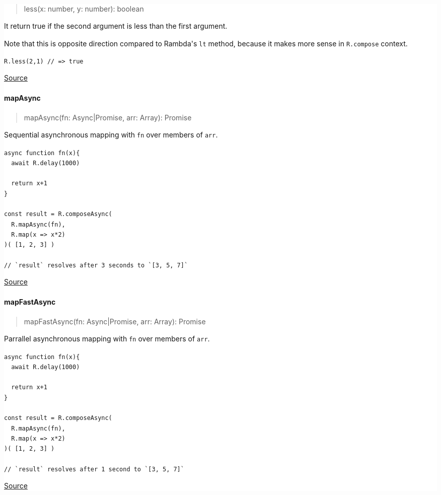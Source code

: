 > less(x: number, y: number): boolean

It return true if the second argument is less than the first argument.

Note that this is opposite direction compared to Rambda's `lt` method, because it makes more sense in `R.compose` context.

```
R.less(2,1) // => true
```

[Source](https://github.com/selfrefactor/rambdax/tree/master/src/less.js)

#### mapAsync

> mapAsync(fn: Async|Promise, arr: Array): Promise

Sequential asynchronous mapping with `fn` over members of `arr`.

```
async function fn(x){
  await R.delay(1000)

  return x+1
}

const result = R.composeAsync(
  R.mapAsync(fn),
  R.map(x => x*2)
)( [1, 2, 3] )

// `result` resolves after 3 seconds to `[3, 5, 7]`
```

[Source](https://github.com/selfrefactor/rambdax/tree/master/src/mapAsync.js)

#### mapFastAsync

> mapFastAsync(fn: Async|Promise, arr: Array): Promise

Parrallel asynchronous mapping with `fn` over members of `arr`.

```
async function fn(x){
  await R.delay(1000)

  return x+1
}

const result = R.composeAsync(
  R.mapAsync(fn),
  R.map(x => x*2)
)( [1, 2, 3] )

// `result` resolves after 1 second to `[3, 5, 7]`
```

[Source](https://github.com/selfrefactor/rambdax/tree/master/src/mapFastAsync.js)
